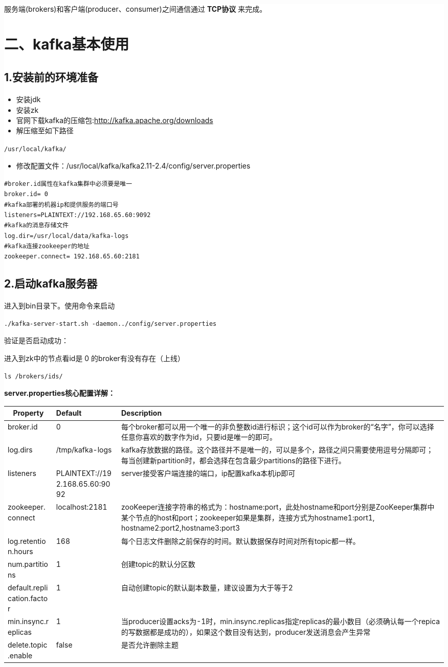 服务端(brokers)和客户端(producer、consumer)之间通信通过 **TCP协议** 来完成。

# 二、kafka基本使用

## 1.安装前的环境准备

* 安装jdk
* 安装zk
* 官网下载kafka的压缩包:http://kafka.apache.org/downloads
* 解压缩至如下路径
```shell
/usr/local/kafka/
```

* 修改配置文件：/usr/local/kafka/kafka2.11-2.4/config/server.properties
```shell
#broker.id属性在kafka集群中必须要是唯一
broker.id= 0
#kafka部署的机器ip和提供服务的端口号
listeners=PLAINTEXT://192.168.65.60:9092
#kafka的消息存储文件
log.dir=/usr/local/data/kafka-logs
#kafka连接zookeeper的地址
zookeeper.connect= 192.168.65.60:2181
```
## 2.启动kafka服务器

进入到bin目录下。使用命令来启动
```shell
./kafka-server-start.sh -daemon../config/server.properties
```
验证是否启动成功：

进入到zk中的节点看id是 0 的broker有没有存在（上线）

```shell
ls /brokers/ids/
```
**server.properties核心配置详解：**

| Property                   | Default                        | Description                              |
| -------------------------- | :----------------------------- | :--------------------------------------- |
| broker.id                  | 0                              | 每个broker都可以⽤⼀个唯⼀的⾮负整数id进⾏标识；这个id可以作为broker的“名字”，你可以选择任意你喜欢的数字作为id，只要id是唯⼀的即可。 |
| log.dirs                   | /tmp/kafka-logs                | kafka存放数据的路径。这个路径并不是唯⼀的，可以是多个，路径之间只需要使⽤逗号分隔即可；每当创建新partition时，都会选择在包含最少partitions的路径下进⾏。 |
| listeners                  | PLAINTEXT://192.168.65.60:9092 | server接受客户端连接的端⼝，ip配置kafka本机ip即可         |
| zookeeper.connect          | localhost:2181                 | zooKeeper连接字符串的格式为：hostname:port，此处hostname和port分别是ZooKeeper集群中某个节点的host和port；zookeeper如果是集群，连接⽅式为hostname1:port1, hostname2:port2,hostname3:port3 |
| log.retention.hours        | 168                            | 每个⽇志⽂件删除之前保存的时间。默认数据保存时间对所有topic都⼀样。     |
| num.partitions             | 1                              | 创建topic的默认分区数                            |
| default.replication.factor | 1                              | ⾃动创建topic的默认副本数量，建议设置为⼤于等于2              |
| min.insync.replicas        | 1                              | 当producer设置acks为-1时，min.insync.replicas指定replicas的最⼩数⽬（必须确认每⼀个repica的写数据都是成功的），如果这个数⽬没有达到，producer发送消息会产⽣异常 |
| delete.topic.enable        | false                          | 是否允许删除主题                                 |
